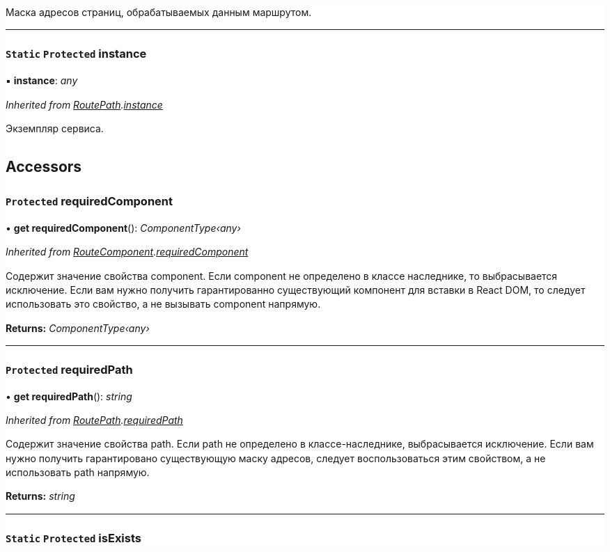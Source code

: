 Маска адресов страниц, обрабатываемых данным маршрутом.

___

### <a id="markdown-header-static-protected-instance" name="markdown-header-static-protected-instance"></a> `Static` `Protected` instance

▪ **instance**: *any*

*Inherited from [RoutePath](routepath.md).[instance](routepath.md#markdown-header-static-protected-instance)*

Экземпляр сервиса.

## Accessors

### <a id="markdown-header-protected-requiredcomponent" name="markdown-header-protected-requiredcomponent"></a> `Protected` requiredComponent

• **get requiredComponent**(): *ComponentType‹any›*

*Inherited from [RouteComponent](routecomponent.md).[requiredComponent](routecomponent.md#markdown-header-protected-requiredcomponent)*

Содержит значение свойства component. Если component не определено в
классе наследнике, то выбрасывается исключение. Если вам нужно получить
гарантированно существующий компонент для вставки в React DOM, то
следует использовать это свойство, а не вызывать component напрямую.

**Returns:** *ComponentType‹any›*

___

### <a id="markdown-header-protected-requiredpath" name="markdown-header-protected-requiredpath"></a> `Protected` requiredPath

• **get requiredPath**(): *string*

*Inherited from [RoutePath](routepath.md).[requiredPath](routepath.md#markdown-header-protected-requiredpath)*

Содержит значение свойства path. Если path не определено в
классе-наследнике, выбрасывается исключение. Если вам нужно получить
гарантировано существующую маску адресов, следует воспользоваться этим
свойством, а не использовать path напрямую.

**Returns:** *string*

___

### <a id="markdown-header-static-protected-isexists" name="markdown-header-static-protected-isexists"></a> `Static` `Protected` isExists
